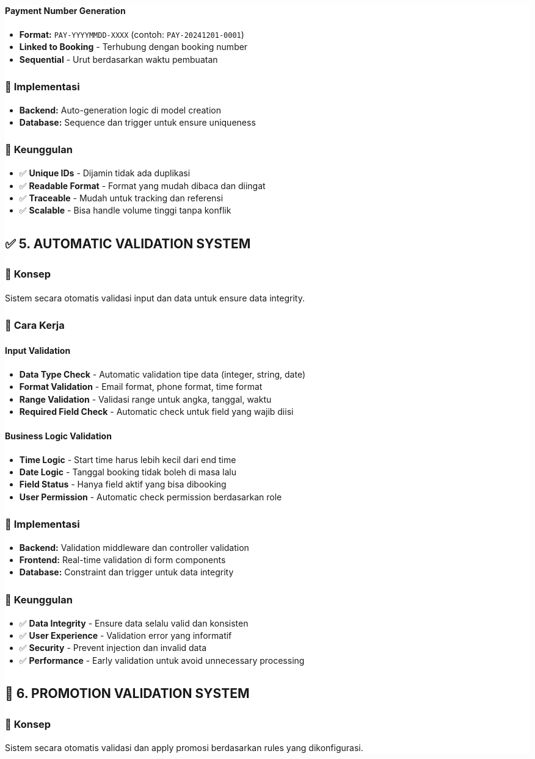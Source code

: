 #### **Payment Number Generation**
- **Format:** `PAY-YYYYMMDD-XXXX` (contoh: `PAY-20241201-0001`)
- **Linked to Booking** - Terhubung dengan booking number
- **Sequential** - Urut berdasarkan waktu pembuatan

### 📁 **Implementasi**
- **Backend:** Auto-generation logic di model creation
- **Database:** Sequence dan trigger untuk ensure uniqueness

### 🎯 **Keunggulan**
- ✅ **Unique IDs** - Dijamin tidak ada duplikasi
- ✅ **Readable Format** - Format yang mudah dibaca dan diingat
- ✅ **Traceable** - Mudah untuk tracking dan referensi
- ✅ **Scalable** - Bisa handle volume tinggi tanpa konflik

## ✅ 5. AUTOMATIC VALIDATION SYSTEM

### 🎯 **Konsep**
Sistem secara otomatis validasi input dan data untuk ensure data integrity.

### 🔧 **Cara Kerja**

#### **Input Validation**
- **Data Type Check** - Automatic validation tipe data (integer, string, date)
- **Format Validation** - Email format, phone format, time format
- **Range Validation** - Validasi range untuk angka, tanggal, waktu
- **Required Field Check** - Automatic check untuk field yang wajib diisi

#### **Business Logic Validation**
- **Time Logic** - Start time harus lebih kecil dari end time
- **Date Logic** - Tanggal booking tidak boleh di masa lalu
- **Field Status** - Hanya field aktif yang bisa dibooking
- **User Permission** - Automatic check permission berdasarkan role

### 📁 **Implementasi**
- **Backend:** Validation middleware dan controller validation
- **Frontend:** Real-time validation di form components
- **Database:** Constraint dan trigger untuk data integrity

### 🎯 **Keunggulan**
- ✅ **Data Integrity** - Ensure data selalu valid dan konsisten
- ✅ **User Experience** - Validation error yang informatif
- ✅ **Security** - Prevent injection dan invalid data
- ✅ **Performance** - Early validation untuk avoid unnecessary processing

## 🎯 6. PROMOTION VALIDATION SYSTEM

### 🎯 **Konsep**
Sistem secara otomatis validasi dan apply promosi berdasarkan rules yang dikonfigurasi.
